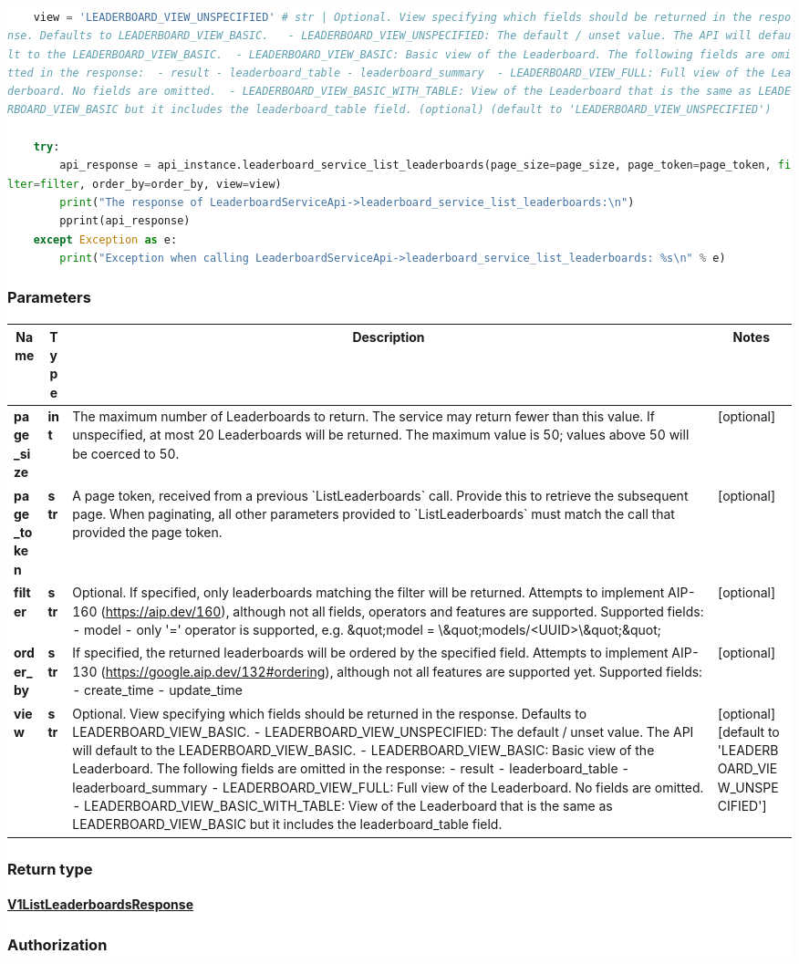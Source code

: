 ```python
    view = 'LEADERBOARD_VIEW_UNSPECIFIED' # str | Optional. View specifying which fields should be returned in the response. Defaults to LEADERBOARD_VIEW_BASIC.   - LEADERBOARD_VIEW_UNSPECIFIED: The default / unset value. The API will default to the LEADERBOARD_VIEW_BASIC.  - LEADERBOARD_VIEW_BASIC: Basic view of the Leaderboard. The following fields are omitted in the response:  - result - leaderboard_table - leaderboard_summary  - LEADERBOARD_VIEW_FULL: Full view of the Leaderboard. No fields are omitted.  - LEADERBOARD_VIEW_BASIC_WITH_TABLE: View of the Leaderboard that is the same as LEADERBOARD_VIEW_BASIC but it includes the leaderboard_table field. (optional) (default to 'LEADERBOARD_VIEW_UNSPECIFIED')

    try:
        api_response = api_instance.leaderboard_service_list_leaderboards(page_size=page_size, page_token=page_token, filter=filter, order_by=order_by, view=view)
        print("The response of LeaderboardServiceApi->leaderboard_service_list_leaderboards:\n")
        pprint(api_response)
    except Exception as e:
        print("Exception when calling LeaderboardServiceApi->leaderboard_service_list_leaderboards: %s\n" % e)
```



### Parameters


Name | Type | Description  | Notes
------------- | ------------- | ------------- | -------------
 **page_size** | **int**| The maximum number of Leaderboards to return. The service may return fewer than this value. If unspecified, at most 20 Leaderboards will be returned. The maximum value is 50; values above 50 will be coerced to 50. | [optional] 
 **page_token** | **str**| A page token, received from a previous &#x60;ListLeaderboards&#x60; call. Provide this to retrieve the subsequent page.  When paginating, all other parameters provided to &#x60;ListLeaderboards&#x60; must match the call that provided the page token. | [optional] 
 **filter** | **str**| Optional. If specified, only leaderboards matching the filter will be returned. Attempts to implement AIP-160 (https://aip.dev/160), although not all fields, operators and features are supported.  Supported fields: - model   - only &#39;&#x3D;&#39; operator is supported, e.g. \&quot;model &#x3D; \\\&quot;models/&lt;UUID&gt;\\\&quot;\&quot; | [optional] 
 **order_by** | **str**| If specified, the returned leaderboards will be ordered by the specified field. Attempts to implement AIP-130 (https://google.aip.dev/132#ordering), although not all features are supported yet.  Supported fields: - create_time - update_time | [optional] 
 **view** | **str**| Optional. View specifying which fields should be returned in the response. Defaults to LEADERBOARD_VIEW_BASIC.   - LEADERBOARD_VIEW_UNSPECIFIED: The default / unset value. The API will default to the LEADERBOARD_VIEW_BASIC.  - LEADERBOARD_VIEW_BASIC: Basic view of the Leaderboard. The following fields are omitted in the response:  - result - leaderboard_table - leaderboard_summary  - LEADERBOARD_VIEW_FULL: Full view of the Leaderboard. No fields are omitted.  - LEADERBOARD_VIEW_BASIC_WITH_TABLE: View of the Leaderboard that is the same as LEADERBOARD_VIEW_BASIC but it includes the leaderboard_table field. | [optional] [default to &#39;LEADERBOARD_VIEW_UNSPECIFIED&#39;]

### Return type

[**V1ListLeaderboardsResponse**](V1ListLeaderboardsResponse.md)

### Authorization
